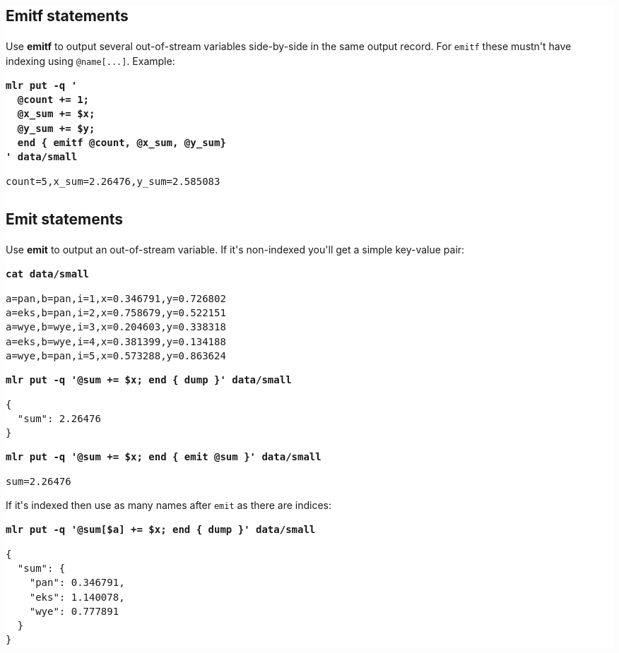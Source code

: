 ## Emitf statements

Use **emitf** to output several out-of-stream variables side-by-side in the same output record. For `emitf` these mustn't have indexing using `@name[...]`. Example:

<pre class="pre-highlight-in-pair">
<b>mlr put -q '</b>
<b>  @count += 1;</b>
<b>  @x_sum += $x;</b>
<b>  @y_sum += $y;</b>
<b>  end { emitf @count, @x_sum, @y_sum}</b>
<b>' data/small</b>
</pre>
<pre class="pre-non-highlight-in-pair">
count=5,x_sum=2.26476,y_sum=2.585083
</pre>

## Emit statements

Use **emit** to output an out-of-stream variable. If it's non-indexed you'll get a simple key-value pair:

<pre class="pre-highlight-in-pair">
<b>cat data/small</b>
</pre>
<pre class="pre-non-highlight-in-pair">
a=pan,b=pan,i=1,x=0.346791,y=0.726802
a=eks,b=pan,i=2,x=0.758679,y=0.522151
a=wye,b=wye,i=3,x=0.204603,y=0.338318
a=eks,b=wye,i=4,x=0.381399,y=0.134188
a=wye,b=pan,i=5,x=0.573288,y=0.863624
</pre>

<pre class="pre-highlight-in-pair">
<b>mlr put -q '@sum += $x; end { dump }' data/small</b>
</pre>
<pre class="pre-non-highlight-in-pair">
{
  "sum": 2.26476
}
</pre>

<pre class="pre-highlight-in-pair">
<b>mlr put -q '@sum += $x; end { emit @sum }' data/small</b>
</pre>
<pre class="pre-non-highlight-in-pair">
sum=2.26476
</pre>

If it's indexed then use as many names after `emit` as there are indices:

<pre class="pre-highlight-in-pair">
<b>mlr put -q '@sum[$a] += $x; end { dump }' data/small</b>
</pre>
<pre class="pre-non-highlight-in-pair">
{
  "sum": {
    "pan": 0.346791,
    "eks": 1.140078,
    "wye": 0.777891
  }
}
</pre>
